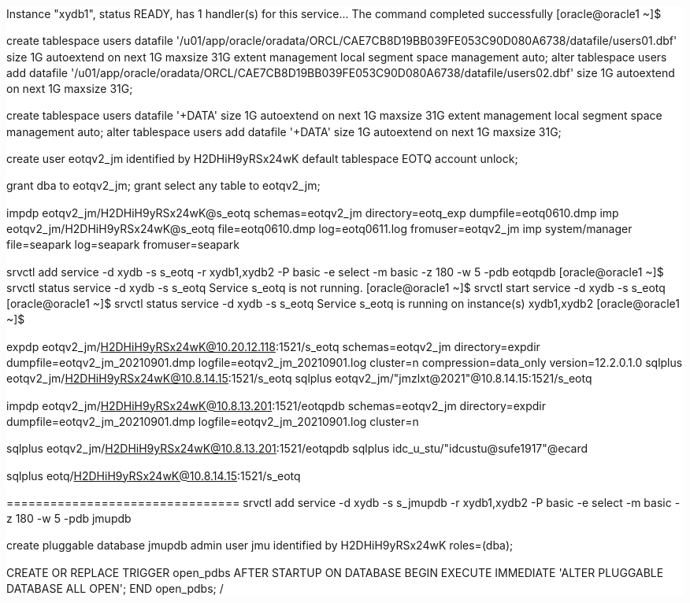   Instance "xydb1", status READY, has 1 handler(s) for this service...
The command completed successfully
[oracle@oracle1 ~]$ 


create tablespace users datafile '/u01/app/oracle/oradata/ORCL/CAE7CB8D19BB039FE053C90D080A6738/datafile/users01.dbf' size 1G autoextend on next 1G maxsize 31G extent management local segment space management auto;
alter tablespace users add datafile '/u01/app/oracle/oradata/ORCL/CAE7CB8D19BB039FE053C90D080A6738/datafile/users02.dbf' size 1G autoextend on next 1G maxsize 31G;


create tablespace users datafile '+DATA' size 1G autoextend on next 1G maxsize 31G extent management local segment space management auto;
alter tablespace users add datafile '+DATA' size 1G autoextend on next 1G maxsize 31G;


create user eotqv2_jm identified by H2DHiH9yRSx24wK default tablespace EOTQ account unlock;

grant dba to eotqv2_jm;
grant select any table to eotqv2_jm;

impdp eotqv2_jm/H2DHiH9yRSx24wK@s_eotq  schemas=eotqv2_jm directory=eotq_exp dumpfile=eotq0610.dmp 
imp eotqv2_jm/H2DHiH9yRSx24wK@s_eotq  file=eotq0610.dmp  log=eotq0611.log fromuser=eotqv2_jm
imp system/manager file=seapark log=seapark fromuser=seapark

srvctl add service -d xydb  -s s_eotq -r xydb1,xydb2 -P basic -e select -m basic -z 180 -w 5 -pdb eotqpdb
[oracle@oracle1 ~]$ srvctl status service -d xydb  -s s_eotq
Service s_eotq is not running.
[oracle@oracle1 ~]$ srvctl start service -d xydb  -s s_eotq
[oracle@oracle1 ~]$ srvctl status service -d xydb  -s s_eotq
Service s_eotq is running on instance(s) xydb1,xydb2
[oracle@oracle1 ~]$ 

expdp eotqv2_jm/H2DHiH9yRSx24wK@10.20.12.118:1521/s_eotq schemas=eotqv2_jm directory=expdir dumpfile=eotqv2_jm_20210901.dmp logfile=eotqv2_jm_20210901.log cluster=n compression=data_only version=12.2.0.1.0
sqlplus eotqv2_jm/H2DHiH9yRSx24wK@10.8.14.15:1521/s_eotq
sqlplus eotqv2_jm/\"jmzlxt@2021\"@10.8.14.15:1521/s_eotq

impdp eotqv2_jm/H2DHiH9yRSx24wK@10.8.13.201:1521/eotqpdb schemas=eotqv2_jm directory=expdir dumpfile=eotqv2_jm_20210901.dmp logfile=eotqv2_jm_20210901.log cluster=n

sqlplus eotqv2_jm/H2DHiH9yRSx24wK@10.8.13.201:1521/eotqpdb
sqlplus idc_u_stu/\"idcustu@sufe1917\"@ecard

sqlplus eotq/H2DHiH9yRSx24wK@10.8.14.15:1521/s_eotq

================================
 srvctl add service -d xydb  -s s_jmupdb -r xydb1,xydb2 -P basic -e select -m basic -z 180 -w 5 -pdb jmupdb


create pluggable database jmupdb admin user jmu identified by H2DHiH9yRSx24wK roles=(dba);




CREATE OR REPLACE TRIGGER open_pdbs
  AFTER STARTUP ON DATABASE
BEGIN
   EXECUTE IMMEDIATE 'ALTER PLUGGABLE DATABASE ALL OPEN';
END open_pdbs;
/
